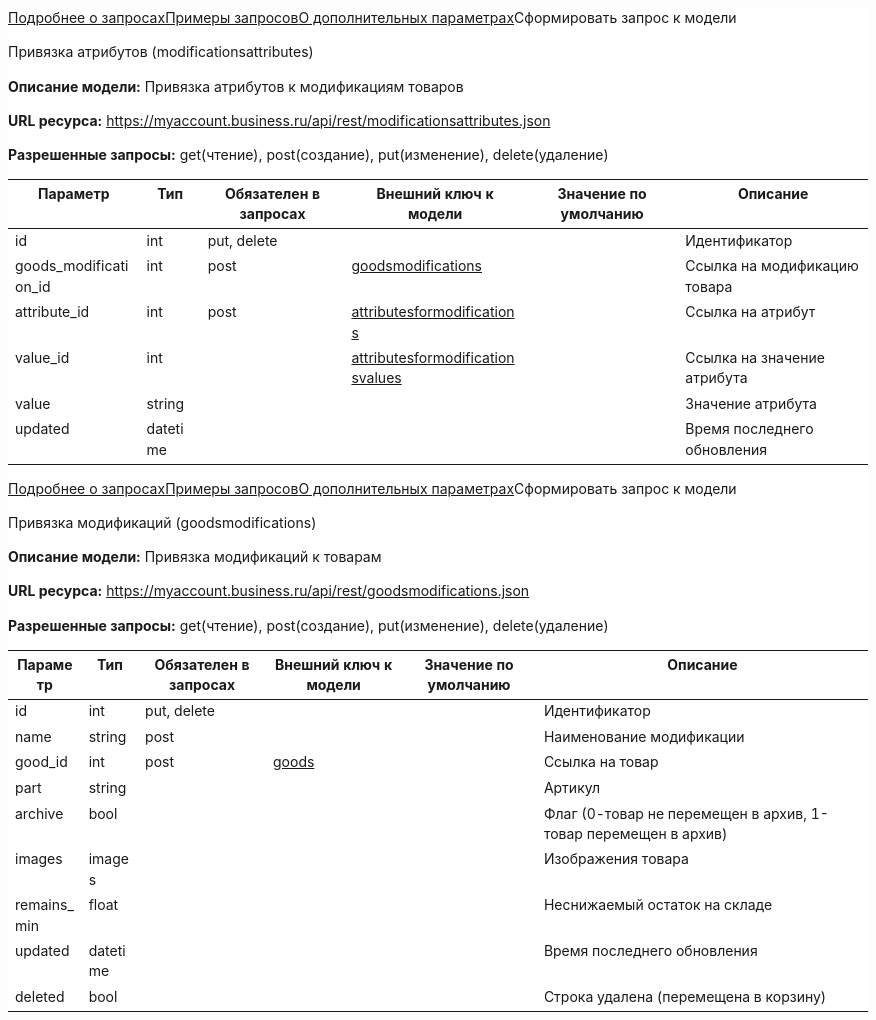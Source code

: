 [Подробнее о запросах](https://developers.business.ru/api-polnoe/zaprosy_k_api/369)[Примеры запросов](https://developers.business.ru/api-polnoe/primery_zaprosov_k_api/377)[О дополнительных параметрах](https://developers.business.ru/api-polnoe/poluchenie_dannyh_iz_svyazannyh_modelej/454)Сформировать запрос к модели

Привязка атрибутов (modificationsattributes)

**Описание модели:** Привязка атрибутов к модификациям товаров

**URL ресурса:** https://myaccount.business.ru/api/rest/modificationsattributes.json

**Разрешенные запросы:** get(чтение), post(создание), put(изменение), delete(удаление)

| Параметр | Тип | Обязателен в запросах | Внешний ключ к модели | Значение по умолчанию | Описание |
| --- | --- | --- | --- | --- | --- |
| id | int | put, delete |  |  | Идентификатор |
| goods\_modification\_id | int | post | [goodsmodifications](https://developers.business.ru/api-polnoe/privyazka_modifikatsij_goodsmodifications/301) |  | Ссылка на модификацию товара |
| attribute\_id | int | post | [attributesformodifications](https://developers.business.ru/api-polnoe/atributy_modifikatsij_attributesformodifications/298) |  | Ссылка на атрибут |
| value\_id | int |  | [attributesformodificationsvalues](https://developers.business.ru/api-polnoe/znacheniya_atributov_attributesformodificationsvalues/299) |  | Ссылка на значение атрибута |
| value | string |  |  |  | Значение атрибута |
| updated | datetime |  |  |  | Время последнего обновления |

[Подробнее о запросах](https://developers.business.ru/api-polnoe/zaprosy_k_api/369)[Примеры запросов](https://developers.business.ru/api-polnoe/primery_zaprosov_k_api/377)[О дополнительных параметрах](https://developers.business.ru/api-polnoe/poluchenie_dannyh_iz_svyazannyh_modelej/454)Сформировать запрос к модели

Привязка модификаций (goodsmodifications)

**Описание модели:** Привязка модификаций к товарам

**URL ресурса:** https://myaccount.business.ru/api/rest/goodsmodifications.json

**Разрешенные запросы:** get(чтение), post(создание), put(изменение), delete(удаление)

| Параметр | Тип | Обязателен в запросах | Внешний ключ к модели | Значение по умолчанию | Описание |
| --- | --- | --- | --- | --- | --- |
| id | int | put, delete |  |  | Идентификатор |
| name | string | post |  |  | Наименование модификации |
| good\_id | int | post | [goods](https://developers.business.ru/api-polnoe/spravochnik_tovarov_i_uslug_goods/289) |  | Ссылка на товар |
| part | string |  |  |  | Артикул |
| archive | bool |  |  |  | Флаг (0-товар не перемещен в архив, 1-товар перемещен в архив) |
| images | images |  |  |  | Изображения товара |
| remains\_min | float |  |  |  | Неснижаемый остаток на складе |
| updated | datetime |  |  |  | Время последнего обновления |
| deleted | bool |  |  |  | Строка удалена (перемещена в корзину) |
